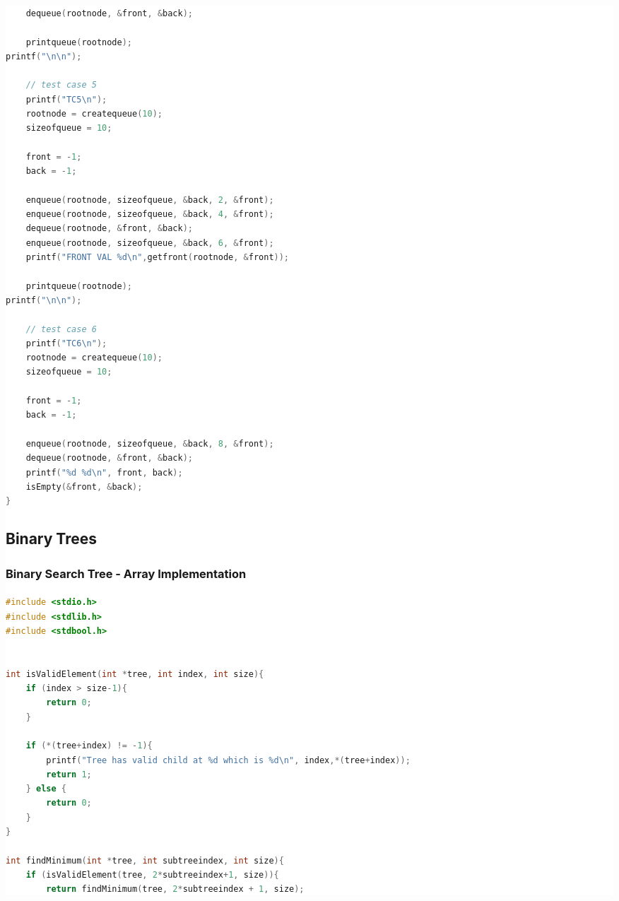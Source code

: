 ```c
    dequeue(rootnode, &front, &back);

    printqueue(rootnode);
printf("\n\n");

    // test case 5
    printf("TC5\n");
    rootnode = createqueue(10);
    sizeofqueue = 10;

    front = -1;
    back = -1;

    enqueue(rootnode, sizeofqueue, &back, 2, &front);
    enqueue(rootnode, sizeofqueue, &back, 4, &front);
    dequeue(rootnode, &front, &back);
    enqueue(rootnode, sizeofqueue, &back, 6, &front);
    printf("FRONT VAL %d\n",getfront(rootnode, &front));

    printqueue(rootnode);
printf("\n\n");

    // test case 6
    printf("TC6\n");
    rootnode = createqueue(10);
    sizeofqueue = 10;

    front = -1;
    back = -1;

    enqueue(rootnode, sizeofqueue, &back, 8, &front);
    dequeue(rootnode, &front, &back);
    printf("%d %d\n", front, back);
    isEmpty(&front, &back);   
}
```

## Binary Trees

### Binary Search Tree - Array Implementation
```c
#include <stdio.h>
#include <stdlib.h>
#include <stdbool.h>


int isValidElement(int *tree, int index, int size){
    if (index > size-1){
        return 0;
    }

    if (*(tree+index) != -1){
        printf("Tree has valid child at %d which is %d\n", index,*(tree+index));
        return 1;
    } else {
        return 0;
    }
}

int findMinimum(int *tree, int subtreeindex, int size){
    if (isValidElement(tree, 2*subtreeindex+1, size)){
        return findMinimum(tree, 2*subtreeindex + 1, size);
```